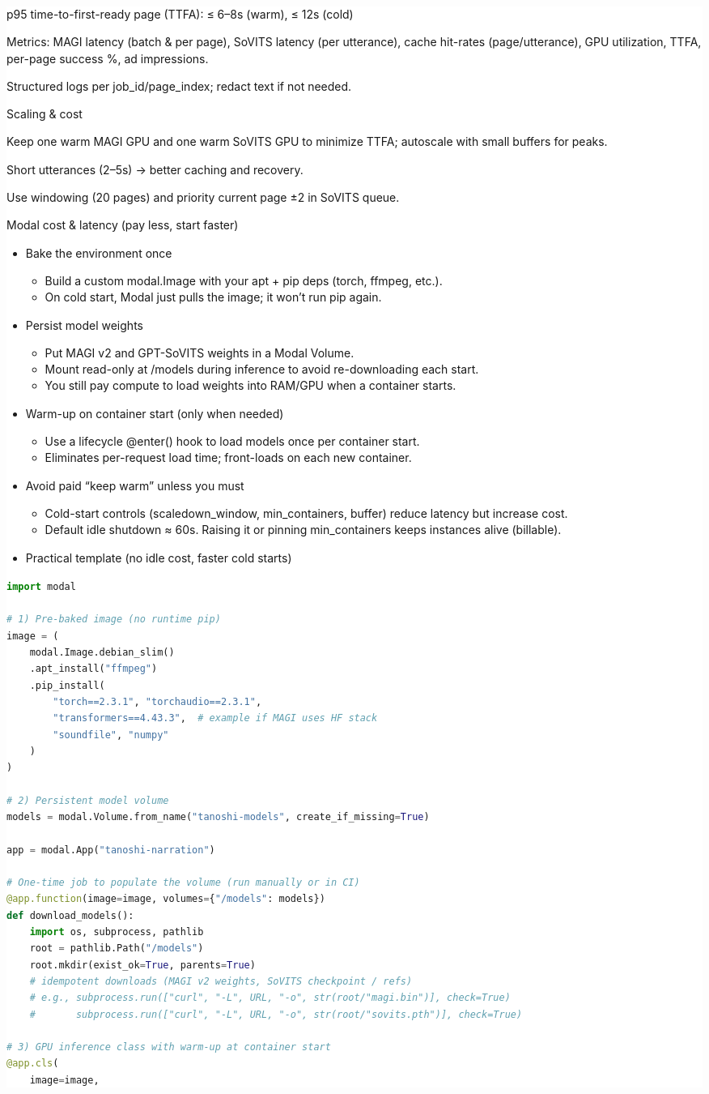   p95 time-to-first-ready page (TTFA): ≤ 6–8s (warm), ≤ 12s (cold)

  Metrics: MAGI latency (batch & per page), SoVITS latency (per utterance), cache hit-rates (page/utterance), GPU utilization, TTFA, per-page success %, ad impressions.

  Structured logs per job_id/page_index; redact text if not needed.

  Scaling & cost

  Keep one warm MAGI GPU and one warm SoVITS GPU to minimize TTFA; autoscale with small buffers for peaks.

  Short utterances (2–5s) → better caching and recovery.

  Use windowing (20 pages) and priority current page ±2 in SoVITS queue.

  Modal cost & latency (pay less, start faster)

  - Bake the environment once
    - Build a custom modal.Image with your apt + pip deps (torch, ffmpeg, etc.).
    - On cold start, Modal just pulls the image; it won’t run pip again.

  - Persist model weights
    - Put MAGI v2 and GPT-SoVITS weights in a Modal Volume.
    - Mount read-only at /models during inference to avoid re-downloading each start.
    - You still pay compute to load weights into RAM/GPU when a container starts.

  - Warm-up on container start (only when needed)
    - Use a lifecycle @enter() hook to load models once per container start.
    - Eliminates per-request load time; front-loads on each new container.

  - Avoid paid “keep warm” unless you must
    - Cold-start controls (scaledown_window, min_containers, buffer) reduce latency but increase cost.
    - Default idle shutdown ≈ 60s. Raising it or pinning min_containers keeps instances alive (billable).

  - Practical template (no idle cost, faster cold starts)

  ```python
  import modal

  # 1) Pre-baked image (no runtime pip)
  image = (
      modal.Image.debian_slim()
      .apt_install("ffmpeg")
      .pip_install(
          "torch==2.3.1", "torchaudio==2.3.1",
          "transformers==4.43.3",  # example if MAGI uses HF stack
          "soundfile", "numpy"
      )
  )

  # 2) Persistent model volume
  models = modal.Volume.from_name("tanoshi-models", create_if_missing=True)

  app = modal.App("tanoshi-narration")

  # One-time job to populate the volume (run manually or in CI)
  @app.function(image=image, volumes={"/models": models})
  def download_models():
      import os, subprocess, pathlib
      root = pathlib.Path("/models")
      root.mkdir(exist_ok=True, parents=True)
      # idempotent downloads (MAGI v2 weights, SoVITS checkpoint / refs)
      # e.g., subprocess.run(["curl", "-L", URL, "-o", str(root/"magi.bin")], check=True)
      #       subprocess.run(["curl", "-L", URL, "-o", str(root/"sovits.pth")], check=True)

  # 3) GPU inference class with warm-up at container start
  @app.cls(
      image=image,
  ```